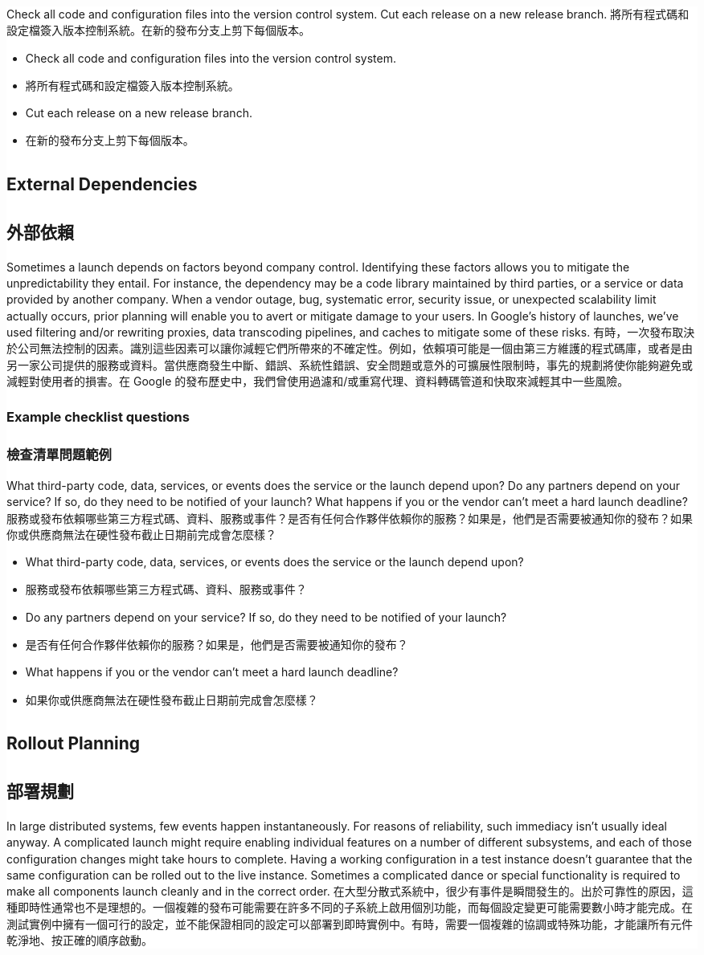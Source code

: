 Check all code and configuration files into the version control system. Cut each release on a new release branch.
將所有程式碼和設定檔簽入版本控制系統。在新的發布分支上剪下每個版本。

- Check all code and configuration files into the version control system.
- 將所有程式碼和設定檔簽入版本控制系統。

- Cut each release on a new release branch.
- 在新的發布分支上剪下每個版本。

## External Dependencies
## 外部依賴

Sometimes a launch depends on factors beyond company control. Identifying these factors allows you to mitigate the unpredictability they entail. For instance, the dependency may be a code library maintained by third parties, or a service or data provided by another company. When a vendor outage, bug, systematic error, security issue, or unexpected scalability limit actually occurs, prior planning will enable you to avert or mitigate damage to your users. In Google’s history of launches, we’ve used filtering and/or rewriting proxies, data transcoding pipelines, and caches to mitigate some of these risks.
有時，一次發布取決於公司無法控制的因素。識別這些因素可以讓你減輕它們所帶來的不確定性。例如，依賴項可能是一個由第三方維護的程式碼庫，或者是由另一家公司提供的服務或資料。當供應商發生中斷、錯誤、系統性錯誤、安全問題或意外的可擴展性限制時，事先的規劃將使你能夠避免或減輕對使用者的損害。在 Google 的發布歷史中，我們曾使用過濾和/或重寫代理、資料轉碼管道和快取來減輕其中一些風險。

### Example checklist questions
### 檢查清單問題範例

What third-party code, data, services, or events does the service or the launch depend upon? Do any partners depend on your service? If so, do they need to be notified of your launch? What happens if you or the vendor can’t meet a hard launch deadline?
服務或發布依賴哪些第三方程式碼、資料、服務或事件？是否有任何合作夥伴依賴你的服務？如果是，他們是否需要被通知你的發布？如果你或供應商無法在硬性發布截止日期前完成會怎麼樣？

- What third-party code, data, services, or events does the service or the launch depend upon?
- 服務或發布依賴哪些第三方程式碼、資料、服務或事件？

- Do any partners depend on your service? If so, do they need to be notified of your launch?
- 是否有任何合作夥伴依賴你的服務？如果是，他們是否需要被通知你的發布？

- What happens if you or the vendor can’t meet a hard launch deadline?
- 如果你或供應商無法在硬性發布截止日期前完成會怎麼樣？

## Rollout Planning
## 部署規劃

In large distributed systems, few events happen instantaneously. For reasons of reliability, such immediacy isn’t usually ideal anyway. A complicated launch might require enabling individual features on a number of different subsystems, and each of those configuration changes might take hours to complete. Having a working configuration in a test instance doesn’t guarantee that the same configuration can be rolled out to the live instance. Sometimes a complicated dance or special functionality is required to make all components launch cleanly and in the correct order.
在大型分散式系統中，很少有事件是瞬間發生的。出於可靠性的原因，這種即時性通常也不是理想的。一個複雜的發布可能需要在許多不同的子系統上啟用個別功能，而每個設定變更可能需要數小時才能完成。在測試實例中擁有一個可行的設定，並不能保證相同的設定可以部署到即時實例中。有時，需要一個複雜的協調或特殊功能，才能讓所有元件乾淨地、按正確的順序啟動。
